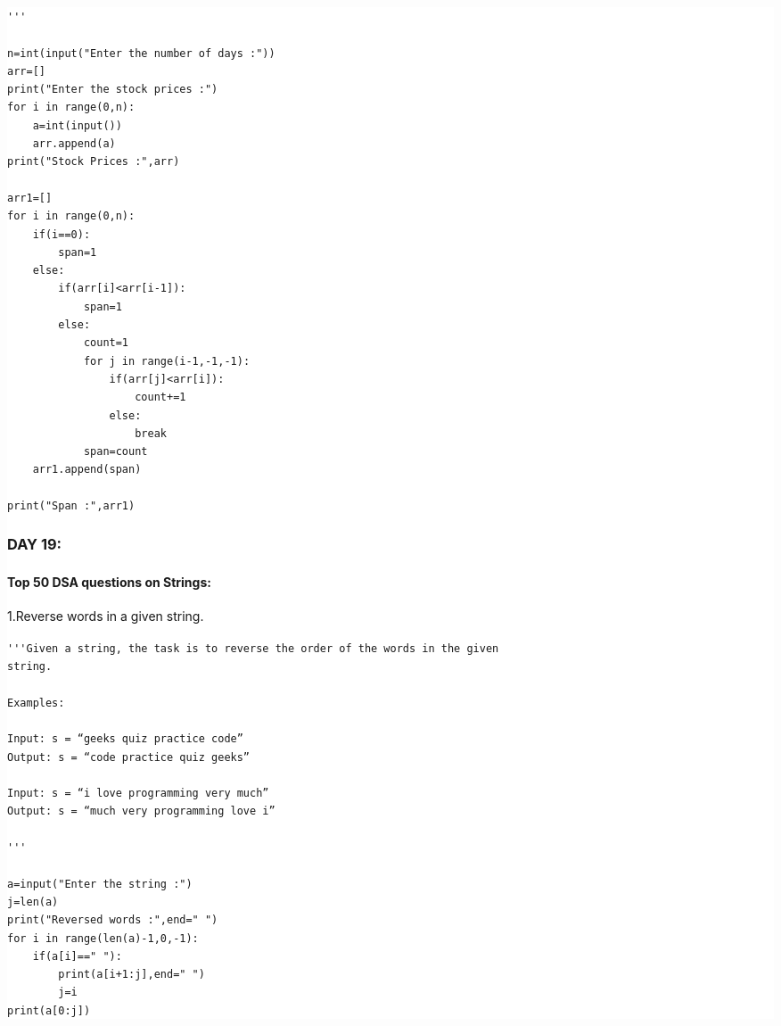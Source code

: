 	
	'''
	
	n=int(input("Enter the number of days :"))
	arr=[]
	print("Enter the stock prices :")
	for i in range(0,n):
	    a=int(input())
	    arr.append(a)
	print("Stock Prices :",arr)
	
	arr1=[]
	for i in range(0,n):
	    if(i==0):
	        span=1
	    else:
	        if(arr[i]<arr[i-1]):
	            span=1
	        else:
	            count=1
	            for j in range(i-1,-1,-1):
	                if(arr[j]<arr[i]):
	                    count+=1
	                else:
	                    break
	            span=count
	    arr1.append(span)
	
	print("Span :",arr1)


	

### DAY 19:

 #### Top 50 DSA questions on Strings:

 1.Reverse words in a given string.

	'''Given a string, the task is to reverse the order of the words in the given
	string. 
	
	Examples:
	
	Input: s = “geeks quiz practice code” 
	Output: s = “code practice quiz geeks”
	
	Input: s = “i love programming very much” 
	Output: s = “much very programming love i” 
	
	'''
	
	a=input("Enter the string :")
	j=len(a)
	print("Reversed words :",end=" ")
	for i in range(len(a)-1,0,-1):
	    if(a[i]==" "):
	        print(a[i+1:j],end=" ")
	        j=i
	print(a[0:j])
